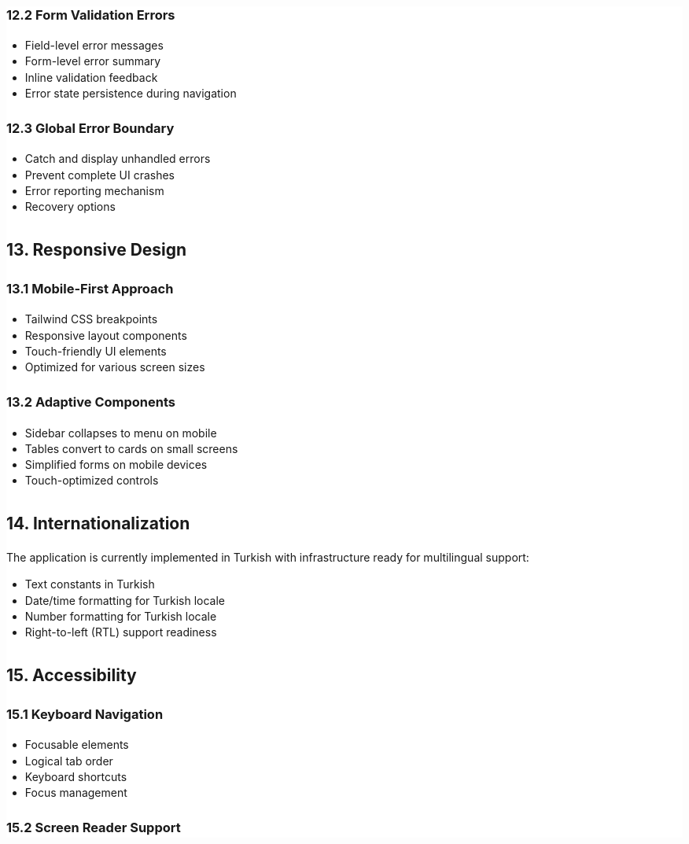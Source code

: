 ### 12.2 Form Validation Errors

- Field-level error messages
- Form-level error summary
- Inline validation feedback
- Error state persistence during navigation

### 12.3 Global Error Boundary

- Catch and display unhandled errors
- Prevent complete UI crashes
- Error reporting mechanism
- Recovery options

## 13. Responsive Design

### 13.1 Mobile-First Approach

- Tailwind CSS breakpoints
- Responsive layout components
- Touch-friendly UI elements
- Optimized for various screen sizes

### 13.2 Adaptive Components

- Sidebar collapses to menu on mobile
- Tables convert to cards on small screens
- Simplified forms on mobile devices
- Touch-optimized controls

## 14. Internationalization

The application is currently implemented in Turkish with infrastructure ready for multilingual support:

- Text constants in Turkish
- Date/time formatting for Turkish locale
- Number formatting for Turkish locale
- Right-to-left (RTL) support readiness

## 15. Accessibility

### 15.1 Keyboard Navigation

- Focusable elements
- Logical tab order
- Keyboard shortcuts
- Focus management

### 15.2 Screen Reader Support
